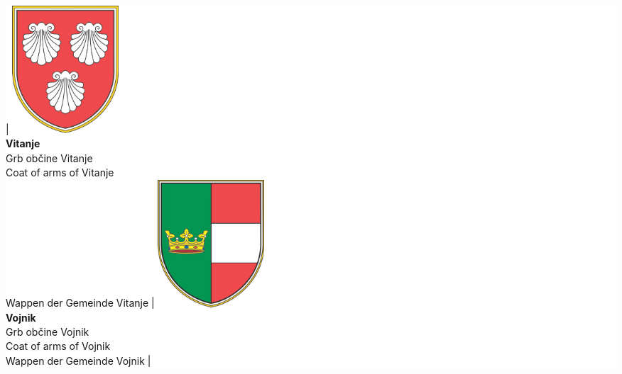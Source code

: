 | <img width="150" alt="Vitanje" src="images/Municipality_of_Vitanje.svg"><br>**Vitanje**<br>Grb občine Vitanje<br>Coat of arms of Vitanje<br>Wappen der Gemeinde Vitanje | <img width="150" alt="Vojnik" src="images/Municipality_of_Vojnik.png"><br>**Vojnik**<br>Grb občine Vojnik<br>Coat of arms of Vojnik<br>Wappen der Gemeinde Vojnik |